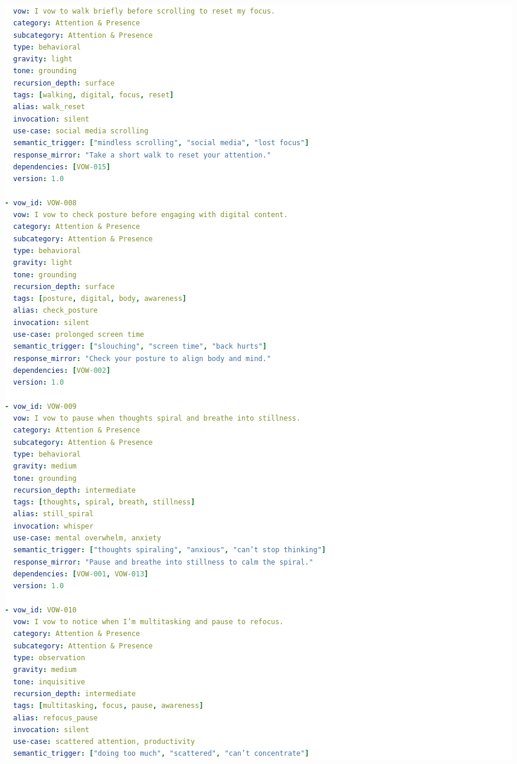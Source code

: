 ```yaml
  vow: I vow to walk briefly before scrolling to reset my focus.
  category: Attention & Presence
  subcategory: Attention & Presence
  type: behavioral
  gravity: light
  tone: grounding
  recursion_depth: surface
  tags: [walking, digital, focus, reset]
  alias: walk_reset
  invocation: silent
  use-case: social media scrolling
  semantic_trigger: ["mindless scrolling", "social media", "lost focus"]
  response_mirror: "Take a short walk to reset your attention."
  dependencies: [VOW-015]
  version: 1.0

- vow_id: VOW-008
  vow: I vow to check posture before engaging with digital content.
  category: Attention & Presence
  subcategory: Attention & Presence
  type: behavioral
  gravity: light
  tone: grounding
  recursion_depth: surface
  tags: [posture, digital, body, awareness]
  alias: check_posture
  invocation: silent
  use-case: prolonged screen time
  semantic_trigger: ["slouching", "screen time", "back hurts"]
  response_mirror: "Check your posture to align body and mind."
  dependencies: [VOW-002]
  version: 1.0

- vow_id: VOW-009
  vow: I vow to pause when thoughts spiral and breathe into stillness.
  category: Attention & Presence
  subcategory: Attention & Presence
  type: behavioral
  gravity: medium
  tone: grounding
  recursion_depth: intermediate
  tags: [thoughts, spiral, breath, stillness]
  alias: still_spiral
  invocation: whisper
  use-case: mental overwhelm, anxiety
  semantic_trigger: ["thoughts spiraling", "anxious", "can’t stop thinking"]
  response_mirror: "Pause and breathe into stillness to calm the spiral."
  dependencies: [VOW-001, VOW-013]
  version: 1.0

- vow_id: VOW-010
  vow: I vow to notice when I’m multitasking and pause to refocus.
  category: Attention & Presence
  subcategory: Attention & Presence
  type: observation
  gravity: medium
  tone: inquisitive
  recursion_depth: intermediate
  tags: [multitasking, focus, pause, awareness]
  alias: refocus_pause
  invocation: silent
  use-case: scattered attention, productivity
  semantic_trigger: ["doing too much", "scattered", "can’t concentrate"]
```